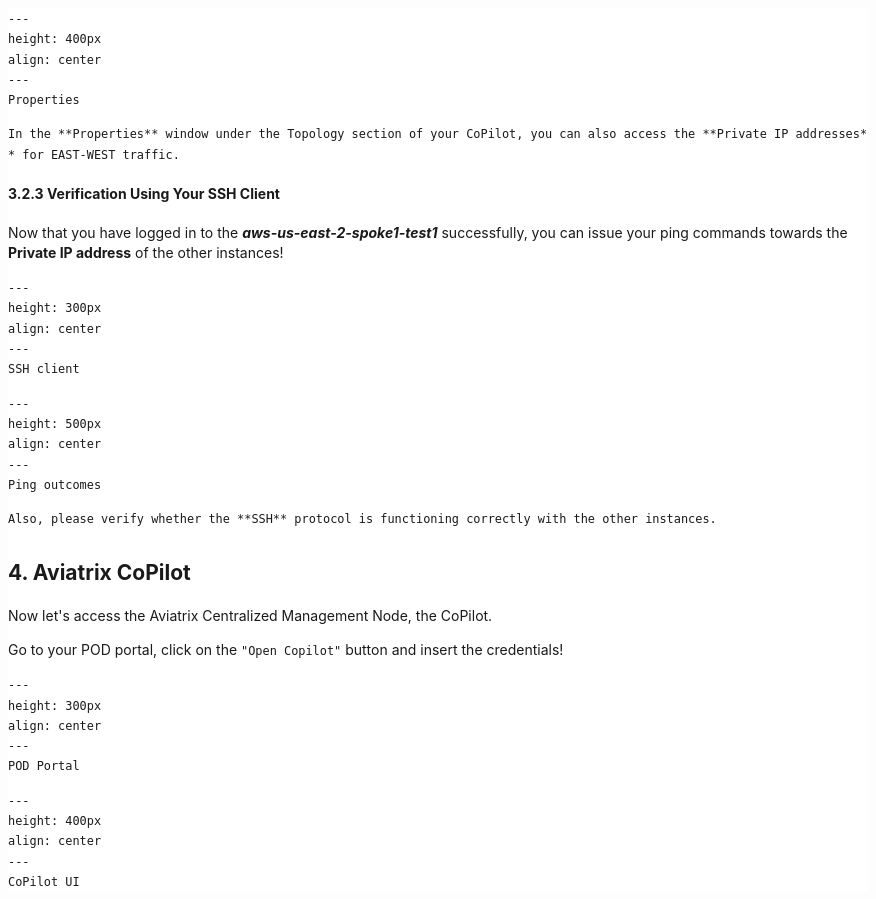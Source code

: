 ```{figure} images/lab02-searchfield00.png
---
height: 400px
align: center
---
Properties
```

```{important}
In the **Properties** window under the Topology section of your CoPilot, you can also access the **Private IP addresses** for EAST-WEST traffic.
```

#### 3.2.3 Verification Using Your SSH Client

Now that you have logged in to the **_aws-us-east-2-spoke1-test1_** successfully, you can issue your ping commands towards the **Private IP address** of the other instances!

```{figure} images/lab2-sshclient00.png
---
height: 300px
align: center
---
SSH client
```

```{figure} images/lab2-pingfails.png
---
height: 500px
align: center
---
Ping outcomes
```

```{tip}
Also, please verify whether the **SSH** protocol is functioning correctly with the other instances.
```

## 4. Aviatrix CoPilot

Now let's access the Aviatrix Centralized Management Node, the CoPilot.

Go to your POD portal, click on the `"Open Copilot"` button and insert the credentials!

```{figure} images/lab2-gatus0600.png
---
height: 300px
align: center
---
POD Portal
```

```{figure} images/lab2-gatus0601.png
---
height: 400px
align: center
---
CoPilot UI
```
